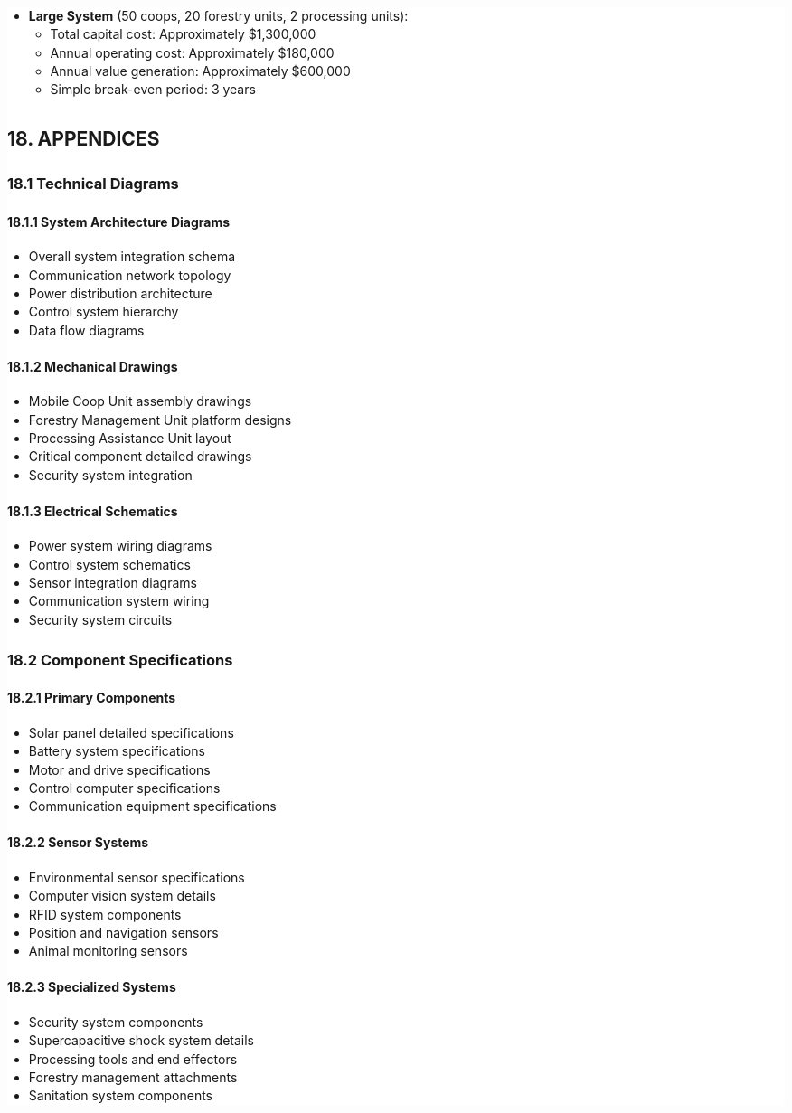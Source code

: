 - **Large System** (50 coops, 20 forestry units, 2 processing units):
  - Total capital cost: Approximately $1,300,000
  - Annual operating cost: Approximately $180,000
  - Annual value generation: Approximately $600,000
  - Simple break-even period: 3 years

## 18. APPENDICES

### 18.1 Technical Diagrams

#### 18.1.1 System Architecture Diagrams
- Overall system integration schema
- Communication network topology
- Power distribution architecture
- Control system hierarchy
- Data flow diagrams

#### 18.1.2 Mechanical Drawings
- Mobile Coop Unit assembly drawings
- Forestry Management Unit platform designs
- Processing Assistance Unit layout
- Critical component detailed drawings
- Security system integration

#### 18.1.3 Electrical Schematics
- Power system wiring diagrams
- Control system schematics
- Sensor integration diagrams
- Communication system wiring
- Security system circuits

### 18.2 Component Specifications

#### 18.2.1 Primary Components
- Solar panel detailed specifications
- Battery system specifications
- Motor and drive specifications
- Control computer specifications
- Communication equipment specifications

#### 18.2.2 Sensor Systems
- Environmental sensor specifications
- Computer vision system details
- RFID system components
- Position and navigation sensors
- Animal monitoring sensors

#### 18.2.3 Specialized Systems
- Security system components
- Supercapacitive shock system details
- Processing tools and end effectors
- Forestry management attachments
- Sanitation system components
